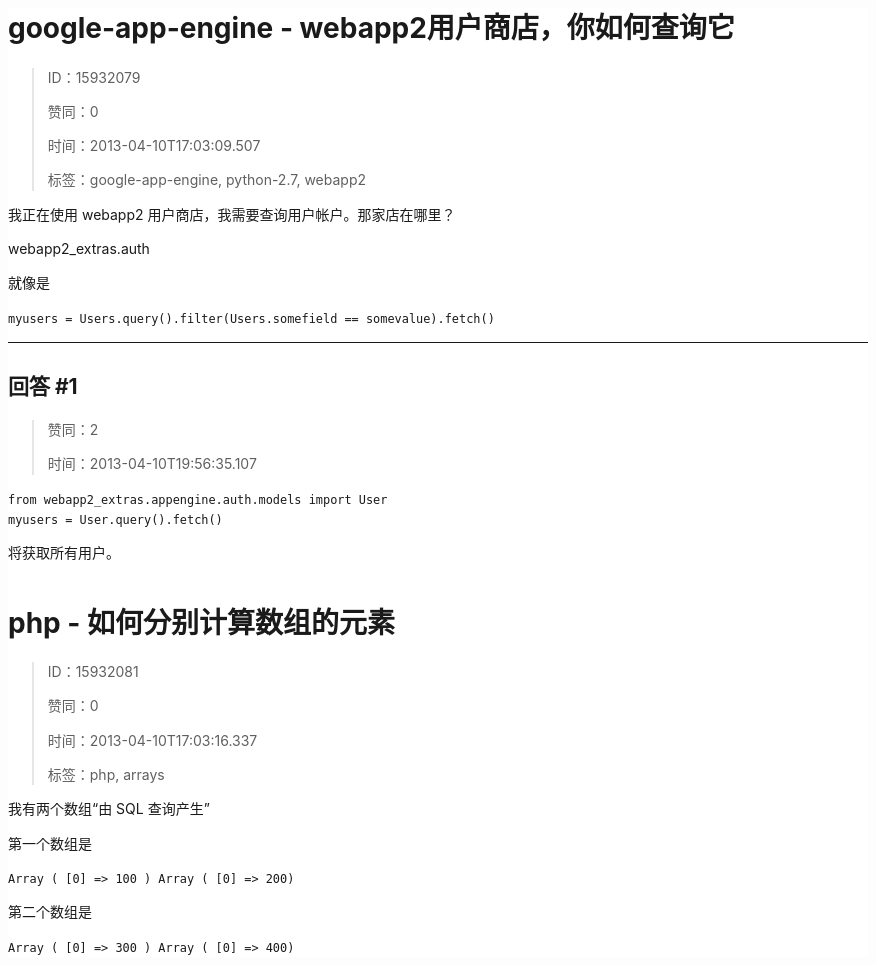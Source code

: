 # google-app-engine - webapp2用户商店，你如何查询它

> ID：15932079
> 
> 赞同：0
> 
> 时间：2013-04-10T17:03:09.507
> 
> 标签：google-app-engine, python-2.7, webapp2

我正在使用 webapp2 用户商店，我需要查询用户帐户。那家店在哪里？

webapp2_extras.auth

就像是

```
myusers = Users.query().filter(Users.somefield == somevalue).fetch() 
```

* * *

## 回答 #1

> 赞同：2
> 
> 时间：2013-04-10T19:56:35.107

```
from webapp2_extras.appengine.auth.models import User
myusers = User.query().fetch() 
```

将获取所有用户。

# php - 如何分别计算数组的元素

> ID：15932081
> 
> 赞同：0
> 
> 时间：2013-04-10T17:03:16.337
> 
> 标签：php, arrays

我有两个数组“由 SQL 查询产生”

第一个数组是

```
Array ( [0] => 100 ) Array ( [0] => 200) 
```

第二个数组是

```
Array ( [0] => 300 ) Array ( [0] => 400) 
```
